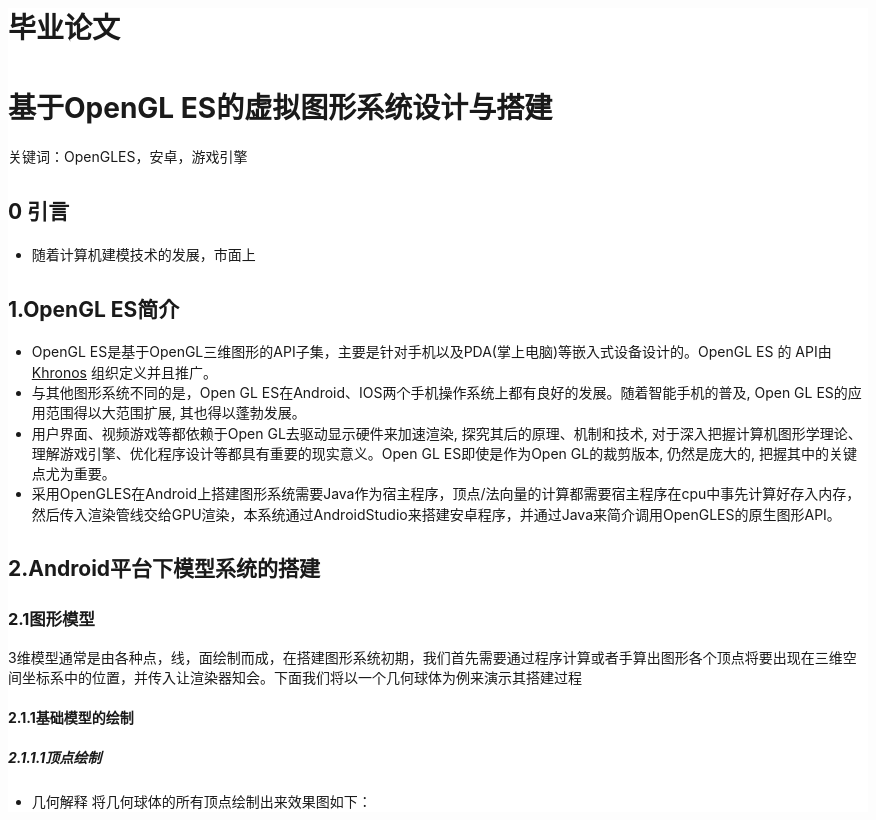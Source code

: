 # 毕业论文
# 基于OpenGL ES的虚拟图形系统设计与搭建

关键词：OpenGLES，安卓，游戏引擎

## 0 引言
- 	随着计算机建模技术的发展，市面上
## 1.OpenGL ES简介	
- OpenGL ES是基于OpenGL三维图形的API子集，主要是针对手机以及PDA(掌上电脑)等嵌入式设备设计的。OpenGL ES 的 API由 [Khronos](图形软硬件行业协会) 组织定义并且推广。
- 与其他图形系统不同的是，Open GL ES在Android、IOS两个手机操作系统上都有良好的发展。随着智能手机的普及, Open GL ES的应用范围得以大范围扩展, 其也得以蓬勃发展。
- 用户界面、视频游戏等都依赖于Open GL去驱动显示硬件来加速渲染, 探究其后的原理、机制和技术, 对于深入把握计算机图形学理论、理解游戏引擎、优化程序设计等都具有重要的现实意义。Open GL ES即使是作为Open GL的裁剪版本, 仍然是庞大的, 把握其中的关键点尤为重要。
- 采用OpenGLES在Android上搭建图形系统需要Java作为宿主程序，顶点/法向量的计算都需要宿主程序在cpu中事先计算好存入内存，然后传入渲染管线交给GPU渲染，本系统通过AndroidStudio来搭建安卓程序，并通过Java来简介调用OpenGLES的原生图形API。

## 2.Android平台下模型系统的搭建
### 2.1图形模型
3维模型通常是由各种点，线，面绘制而成，在搭建图形系统初期，我们首先需要通过程序计算或者手算出图形各个顶点将要出现在三维空间坐标系中的位置，并传入让渲染器知会。下面我们将以一个几何球体为例来演示其搭建过程
#### 2.1.1基础模型的绘制
##### 2.1.1.1顶点绘制
- 几何解释
将几何球体的所有顶点绘制出来效果图如下：